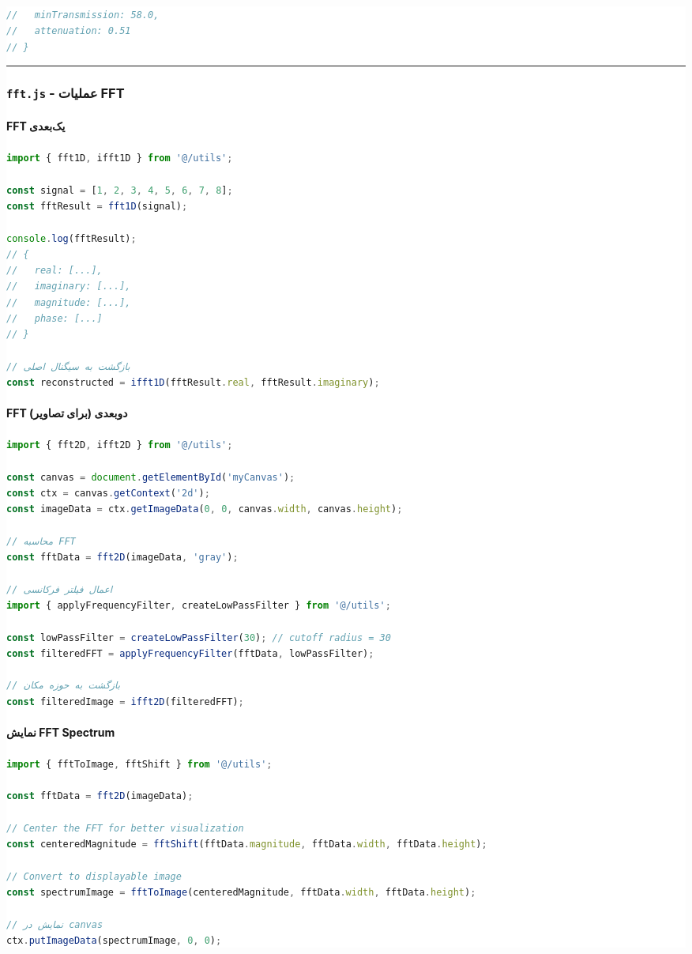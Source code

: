 ```javascript
//   minTransmission: 58.0,
//   attenuation: 0.51
// }
```

---

### `fft.js` - عملیات FFT

#### FFT یک‌بعدی
```javascript
import { fft1D, ifft1D } from '@/utils';

const signal = [1, 2, 3, 4, 5, 6, 7, 8];
const fftResult = fft1D(signal);

console.log(fftResult);
// {
//   real: [...],
//   imaginary: [...],
//   magnitude: [...],
//   phase: [...]
// }

// بازگشت به سیگنال اصلی
const reconstructed = ifft1D(fftResult.real, fftResult.imaginary);
```

#### FFT دوبعدی (برای تصاویر)
```javascript
import { fft2D, ifft2D } from '@/utils';

const canvas = document.getElementById('myCanvas');
const ctx = canvas.getContext('2d');
const imageData = ctx.getImageData(0, 0, canvas.width, canvas.height);

// محاسبه FFT
const fftData = fft2D(imageData, 'gray');

// اعمال فیلتر فرکانسی
import { applyFrequencyFilter, createLowPassFilter } from '@/utils';

const lowPassFilter = createLowPassFilter(30); // cutoff radius = 30
const filteredFFT = applyFrequencyFilter(fftData, lowPassFilter);

// بازگشت به حوزه مکان
const filteredImage = ifft2D(filteredFFT);
```

#### نمایش FFT Spectrum
```javascript
import { fftToImage, fftShift } from '@/utils';

const fftData = fft2D(imageData);

// Center the FFT for better visualization
const centeredMagnitude = fftShift(fftData.magnitude, fftData.width, fftData.height);

// Convert to displayable image
const spectrumImage = fftToImage(centeredMagnitude, fftData.width, fftData.height);

// نمایش در canvas
ctx.putImageData(spectrumImage, 0, 0);
```
